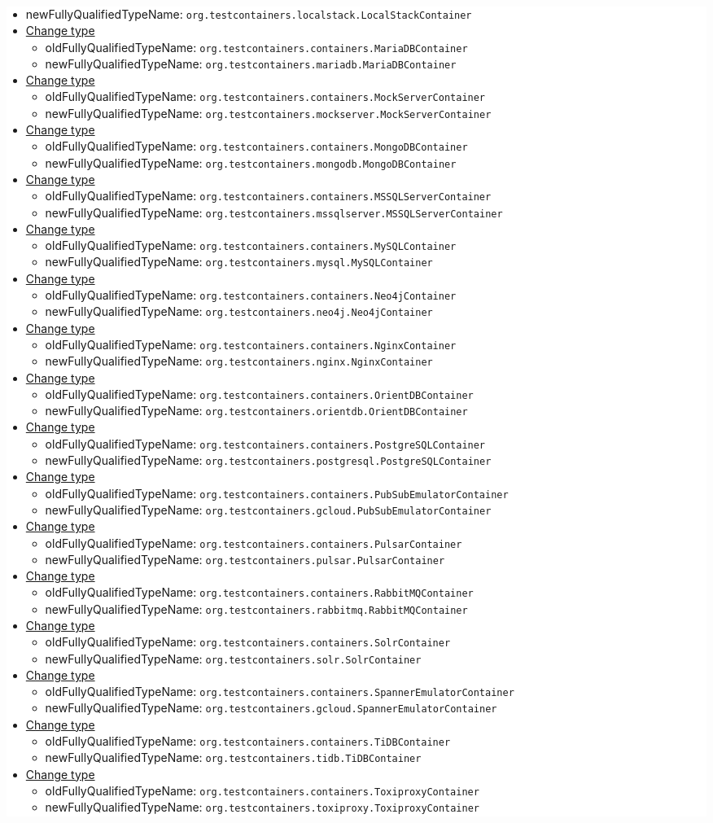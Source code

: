   * newFullyQualifiedTypeName: `org.testcontainers.localstack.LocalStackContainer`
* [Change type](../../../java/changetype)
  * oldFullyQualifiedTypeName: `org.testcontainers.containers.MariaDBContainer`
  * newFullyQualifiedTypeName: `org.testcontainers.mariadb.MariaDBContainer`
* [Change type](../../../java/changetype)
  * oldFullyQualifiedTypeName: `org.testcontainers.containers.MockServerContainer`
  * newFullyQualifiedTypeName: `org.testcontainers.mockserver.MockServerContainer`
* [Change type](../../../java/changetype)
  * oldFullyQualifiedTypeName: `org.testcontainers.containers.MongoDBContainer`
  * newFullyQualifiedTypeName: `org.testcontainers.mongodb.MongoDBContainer`
* [Change type](../../../java/changetype)
  * oldFullyQualifiedTypeName: `org.testcontainers.containers.MSSQLServerContainer`
  * newFullyQualifiedTypeName: `org.testcontainers.mssqlserver.MSSQLServerContainer`
* [Change type](../../../java/changetype)
  * oldFullyQualifiedTypeName: `org.testcontainers.containers.MySQLContainer`
  * newFullyQualifiedTypeName: `org.testcontainers.mysql.MySQLContainer`
* [Change type](../../../java/changetype)
  * oldFullyQualifiedTypeName: `org.testcontainers.containers.Neo4jContainer`
  * newFullyQualifiedTypeName: `org.testcontainers.neo4j.Neo4jContainer`
* [Change type](../../../java/changetype)
  * oldFullyQualifiedTypeName: `org.testcontainers.containers.NginxContainer`
  * newFullyQualifiedTypeName: `org.testcontainers.nginx.NginxContainer`
* [Change type](../../../java/changetype)
  * oldFullyQualifiedTypeName: `org.testcontainers.containers.OrientDBContainer`
  * newFullyQualifiedTypeName: `org.testcontainers.orientdb.OrientDBContainer`
* [Change type](../../../java/changetype)
  * oldFullyQualifiedTypeName: `org.testcontainers.containers.PostgreSQLContainer`
  * newFullyQualifiedTypeName: `org.testcontainers.postgresql.PostgreSQLContainer`
* [Change type](../../../java/changetype)
  * oldFullyQualifiedTypeName: `org.testcontainers.containers.PubSubEmulatorContainer`
  * newFullyQualifiedTypeName: `org.testcontainers.gcloud.PubSubEmulatorContainer`
* [Change type](../../../java/changetype)
  * oldFullyQualifiedTypeName: `org.testcontainers.containers.PulsarContainer`
  * newFullyQualifiedTypeName: `org.testcontainers.pulsar.PulsarContainer`
* [Change type](../../../java/changetype)
  * oldFullyQualifiedTypeName: `org.testcontainers.containers.RabbitMQContainer`
  * newFullyQualifiedTypeName: `org.testcontainers.rabbitmq.RabbitMQContainer`
* [Change type](../../../java/changetype)
  * oldFullyQualifiedTypeName: `org.testcontainers.containers.SolrContainer`
  * newFullyQualifiedTypeName: `org.testcontainers.solr.SolrContainer`
* [Change type](../../../java/changetype)
  * oldFullyQualifiedTypeName: `org.testcontainers.containers.SpannerEmulatorContainer`
  * newFullyQualifiedTypeName: `org.testcontainers.gcloud.SpannerEmulatorContainer`
* [Change type](../../../java/changetype)
  * oldFullyQualifiedTypeName: `org.testcontainers.containers.TiDBContainer`
  * newFullyQualifiedTypeName: `org.testcontainers.tidb.TiDBContainer`
* [Change type](../../../java/changetype)
  * oldFullyQualifiedTypeName: `org.testcontainers.containers.ToxiproxyContainer`
  * newFullyQualifiedTypeName: `org.testcontainers.toxiproxy.ToxiproxyContainer`

</TabItem>
